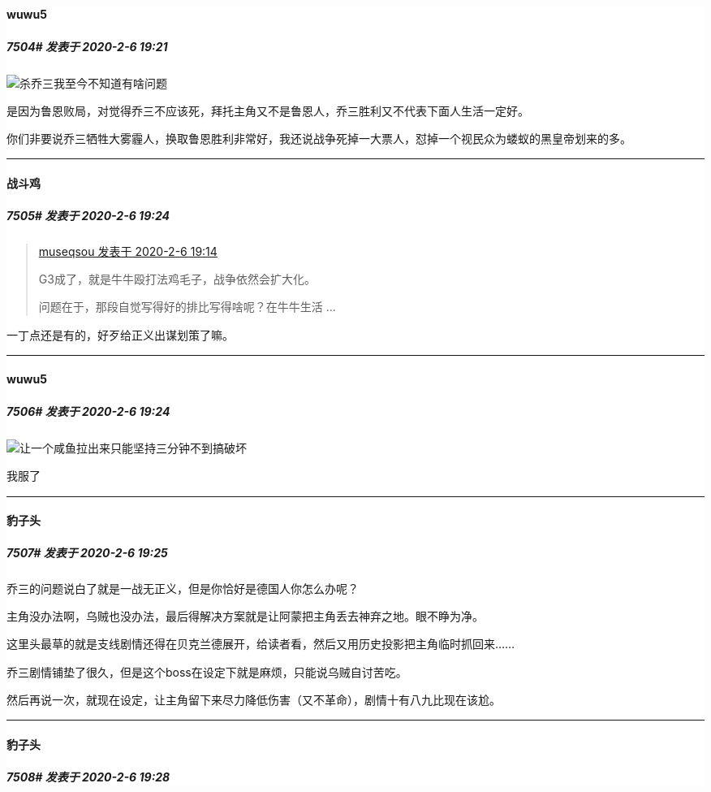 ####  wuwu5  
##### 7504#       发表于 2020-2-6 19:21


<img src="https://static.saraba1st.com/image/smiley/face2017/034.png" referrerpolicy="no-referrer">杀乔三我至今不知道有啥问题

是因为鲁恩败局，对觉得乔三不应该死，拜托主角又不是鲁恩人，乔三胜利又不代表下面人生活一定好。

你们非要说乔三牺牲大雾霾人，换取鲁恩胜利非常好，我还说战争死掉一大票人，怼掉一个视民众为蝼蚁的黑皇帝划来的多。


-----

####  战斗鸡  
##### 7505#       发表于 2020-2-6 19:24


<blockquote><a href="httphttps://bbs.saraba1st.com/2b/forum.php?mod=redirect&amp;goto=findpost&amp;pid=46344586&amp;ptid=1860016" target="_blank">museqsou 发表于 2020-2-6 19:14</a>

G3成了，就是牛牛殴打法鸡毛子，战争依然会扩大化。

问题在于，那段自觉写得好的排比写得啥呢？在牛牛生活 ...</blockquote>
一丁点还是有的，好歹给正义出谋划策了嘛。


-----

####  wuwu5  
##### 7506#       发表于 2020-2-6 19:24


<img src="https://static.saraba1st.com/image/smiley/face2017/067.png" referrerpolicy="no-referrer">让一个咸鱼拉出来只能坚持三分钟不到搞破坏

我服了


-----

####  豹子头  
##### 7507#       发表于 2020-2-6 19:25


乔三的问题说白了就是一战无正义，但是你恰好是德国人你怎么办呢？

主角没办法啊，乌贼也没办法，最后得解决方案就是让阿蒙把主角丢去神弃之地。眼不睁为净。

这里头最草的就是支线剧情还得在贝克兰德展开，给读者看，然后又用历史投影把主角临时抓回来……


乔三剧情铺垫了很久，但是这个boss在设定下就是麻烦，只能说乌贼自讨苦吃。

然后再说一次，就现在设定，让主角留下来尽力降低伤害（又不革命），剧情十有八九比现在该尬。


-----

####  豹子头  
##### 7508#       发表于 2020-2-6 19:28
